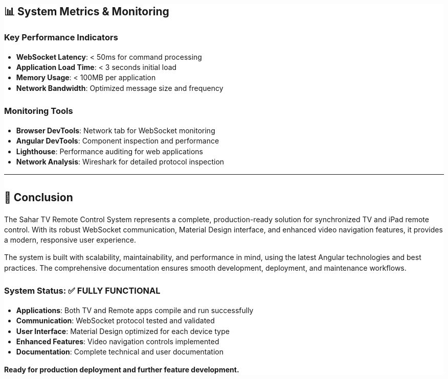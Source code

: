 ## 📊 System Metrics & Monitoring

### Key Performance Indicators
- **WebSocket Latency**: < 50ms for command processing
- **Application Load Time**: < 3 seconds initial load
- **Memory Usage**: < 100MB per application
- **Network Bandwidth**: Optimized message size and frequency

### Monitoring Tools
- **Browser DevTools**: Network tab for WebSocket monitoring
- **Angular DevTools**: Component inspection and performance
- **Lighthouse**: Performance auditing for web applications
- **Network Analysis**: Wireshark for detailed protocol inspection

---

## 📝 Conclusion

The Sahar TV Remote Control System represents a complete, production-ready solution for synchronized TV and iPad remote control. With its robust WebSocket communication, Material Design interface, and enhanced video navigation features, it provides a modern, responsive user experience.

The system is built with scalability, maintainability, and performance in mind, using the latest Angular technologies and best practices. The comprehensive documentation ensures smooth development, deployment, and maintenance workflows.

### System Status: ✅ FULLY FUNCTIONAL
- **Applications**: Both TV and Remote apps compile and run successfully
- **Communication**: WebSocket protocol tested and validated
- **User Interface**: Material Design optimized for each device type
- **Enhanced Features**: Video navigation controls implemented
- **Documentation**: Complete technical and user documentation

**Ready for production deployment and further feature development.**
